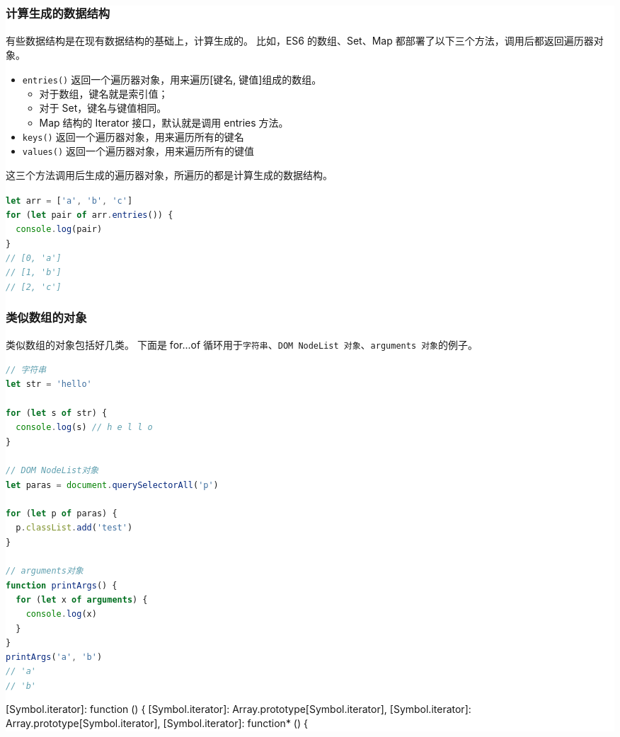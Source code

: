 ### 计算生成的数据结构

有些数据结构是在现有数据结构的基础上，计算生成的。
比如，ES6 的数组、Set、Map 都部署了以下三个方法，调用后都返回遍历器对象。

- `entries()` 返回一个遍历器对象，用来遍历[键名, 键值]组成的数组。
  - 对于数组，键名就是索引值；
  - 对于 Set，键名与键值相同。
  - Map 结构的 Iterator 接口，默认就是调用 entries 方法。
- `keys()` 返回一个遍历器对象，用来遍历所有的键名
- `values()` 返回一个遍历器对象，用来遍历所有的键值

这三个方法调用后生成的遍历器对象，所遍历的都是计算生成的数据结构。

```js
let arr = ['a', 'b', 'c']
for (let pair of arr.entries()) {
  console.log(pair)
}
// [0, 'a']
// [1, 'b']
// [2, 'c']
```

### 类似数组的对象

类似数组的对象包括好几类。
下面是 for...of 循环用于`字符串`、`DOM NodeList 对象`、`arguments 对象`的例子。

```js
// 字符串
let str = 'hello'

for (let s of str) {
  console.log(s) // h e l l o
}

// DOM NodeList对象
let paras = document.querySelectorAll('p')

for (let p of paras) {
  p.classList.add('test')
}

// arguments对象
function printArgs() {
  for (let x of arguments) {
    console.log(x)
  }
}
printArgs('a', 'b')
// 'a'
// 'b'
```


  [Symbol.iterator]: function () {
  [Symbol.iterator]: Array.prototype[Symbol.iterator],
  [Symbol.iterator]: Array.prototype[Symbol.iterator],
  [Symbol.iterator]: function* () {